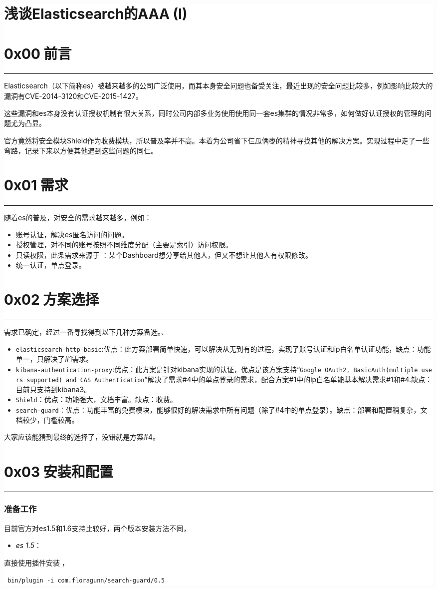 # 浅谈Elasticsearch的AAA (I)

0x00 前言
=======

* * *

Elasticsearch（以下简称es）被越来越多的公司广泛使用，而其本身安全问题也备受关注，最近出现的安全问题比较多，例如影响比较大的漏洞有CVE-2014-3120和CVE-2015-1427。

这些漏洞和es本身没有认证授权机制有很大关系，同时公司内部多业务使用使用同一套es集群的情况非常多，如何做好认证授权的管理的问题尤为凸显。

官方竟然将安全模块Shield作为收费模块，所以普及率并不高。本着为公司省下仨瓜俩枣的精神寻找其他的解决方案。实现过程中走了一些弯路，记录下来以方便其他遇到这些问题的同仁。

0x01 需求
=======

* * *

随着es的普及，对安全的需求越来越多，例如：

*   账号认证，解决es匿名访问的问题。
*   授权管理，对不同的账号按照不同维度分配（主要是索引）访问权限。
*   只读权限，此条需求来源于 ：某个Dashboard想分享给其他人，但又不想让其他人有权限修改。
*   统一认证，单点登录。

0x02 方案选择
=========

* * *

需求已确定，经过一番寻找得到以下几种方案备选。、

*   `elasticsearch-http-basic`:优点：此方案部署简单快速，可以解决从无到有的过程，实现了账号认证和ip白名单认证功能，缺点：功能单一，只解决了#1需求。
*   `kibana-authentication-proxy`:优点：此方案是针对kibana实现的认证，优点是该方案支持“`Google OAuth2, BasicAuth(multiple users supported) and CAS Authentication`”解决了需求#4中的单点登录的需求，配合方案#1中的ip白名单能基本解决需求#1和#4.缺点：目前只支持到kibana3。
*   `Shield`：优点：功能强大，文档丰富。缺点：收费。
*   `search-guard`：优点：功能丰富的免费模块，能够很好的解决需求中所有问题（除了#4中的单点登录）。缺点：部署和配置稍复杂，文档较少，门槛较高。

大家应该能猜到最终的选择了，没错就是方案#4。

0x03 安装和配置
==========

* * *

### 准备工作

目前官方对es1.5和1.6支持比较好，两个版本安装方法不同，

*   _es 1.5_：

直接使用插件安装 ，

```
 bin/plugin -i com.floragunn/search-guard/0.5

```
